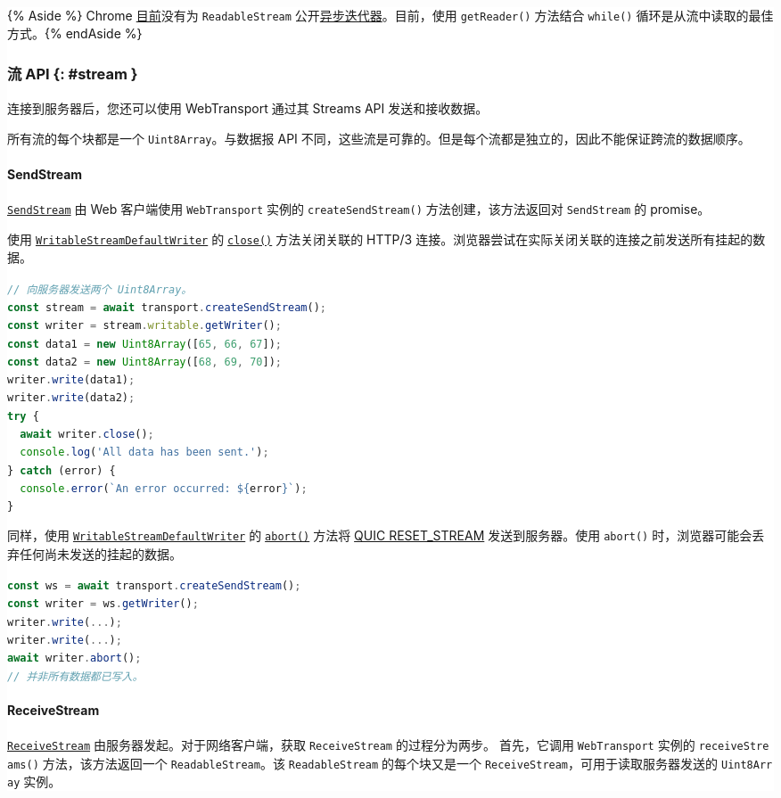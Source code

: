 {% Aside %} Chrome [目前](https://bugs.chromium.org/p/chromium/issues/detail?id=929585)没有为 `ReadableStream` 公开[异步迭代器](https://github.com/whatwg/streams/issues/778)。目前，使用 `getReader()` 方法结合 `while()` 循环是从流中读取的最佳方式。{% endAside %}

### 流 API {: #stream }

连接到服务器后，您还可以使用 WebTransport 通过其 Streams API 发送和接收数据。

所有流的每个块都是一个 `Uint8Array`。与数据报 API 不同，这些流是可靠的。但是每个流都是独立的，因此不能保证跨流的数据顺序。

#### SendStream

<code>[SendStream](https://wicg.github.io/web-transport/#sendstream)</code> 由 Web 客户端使用 <code>WebTransport</code> 实例的 `createSendStream()` 方法创建，该方法返回对 <code>SendStream</code> 的 promise。

使用 <code>[WritableStreamDefaultWriter](https://developer.mozilla.org/docs/Web/API/WritableStreamDefaultWriter)</code> 的 <code>[close()](https://developer.mozilla.org/docs/Web/API/WritableStreamDefaultWriter/close)</code> 方法关闭关联的 HTTP/3 连接。浏览器尝试在实际关闭关联的连接之前发送所有挂起的数据。

```js
// 向服务器发送两个 Uint8Array。
const stream = await transport.createSendStream();
const writer = stream.writable.getWriter();
const data1 = new Uint8Array([65, 66, 67]);
const data2 = new Uint8Array([68, 69, 70]);
writer.write(data1);
writer.write(data2);
try {
  await writer.close();
  console.log('All data has been sent.');
} catch (error) {
  console.error(`An error occurred: ${error}`);
}
```

同样，使用 <code>[WritableStreamDefaultWriter](https://developer.mozilla.org/docs/Web/API/WritableStreamDefaultWriter)</code> 的 <code>[abort()](https://developer.mozilla.org/docs/Web/API/WritableStreamDefaultWriter/abort)</code> 方法将 [QUIC RESET_STREAM](https://tools.ietf.org/html/draft-ietf-quic-transport-27#section-19.4) 发送到服务器。使用 <code>abort()</code> 时，浏览器可能会丢弃任何尚未发送的挂起的数据。

```js
const ws = await transport.createSendStream();
const writer = ws.getWriter();
writer.write(...);
writer.write(...);
await writer.abort();
// 并非所有数据都已写入。
```

#### ReceiveStream

<code>[ReceiveStream](https://wicg.github.io/web-transport/#receivestream)</code> 由服务器发起。对于网络客户端，获取 <code>ReceiveStream</code> 的过程分为两步。 首先，它调用 <code>WebTransport</code> 实例的 `receiveStreams()` 方法，该方法返回一个 <code>ReadableStream</code>。该 <code>ReadableStream</code> 的每个块又是一个 <code>ReceiveStream</code>，可用于读取服务器发送的 <code>Uint8Array</code> 实例。
